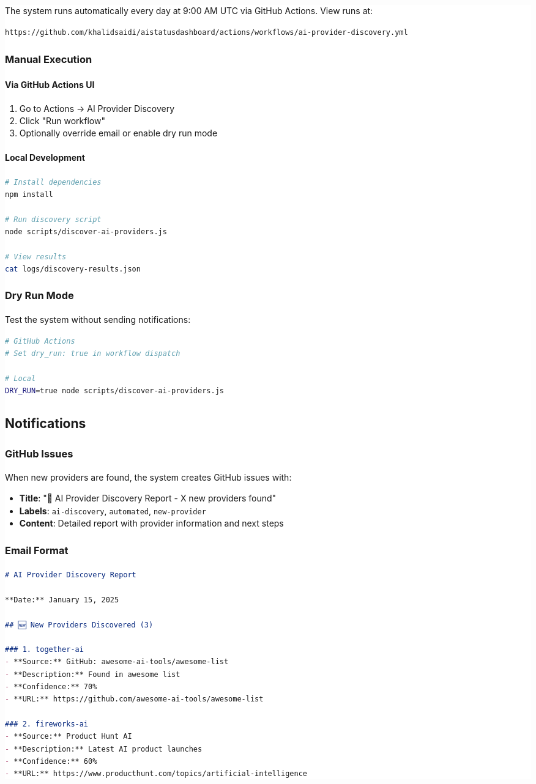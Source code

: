 The system runs automatically every day at 9:00 AM UTC via GitHub Actions. View runs at:
```
https://github.com/khalidsaidi/aistatusdashboard/actions/workflows/ai-provider-discovery.yml
```

### Manual Execution

#### Via GitHub Actions UI
1. Go to Actions → AI Provider Discovery
2. Click "Run workflow"
3. Optionally override email or enable dry run mode

#### Local Development
```bash
# Install dependencies
npm install

# Run discovery script
node scripts/discover-ai-providers.js

# View results
cat logs/discovery-results.json
```

### Dry Run Mode

Test the system without sending notifications:

```bash
# GitHub Actions
# Set dry_run: true in workflow dispatch

# Local
DRY_RUN=true node scripts/discover-ai-providers.js
```

## Notifications

### GitHub Issues

When new providers are found, the system creates GitHub issues with:

- **Title**: "🤖 AI Provider Discovery Report - X new providers found"
- **Labels**: `ai-discovery`, `automated`, `new-provider`
- **Content**: Detailed report with provider information and next steps

### Email Format

```markdown
# AI Provider Discovery Report

**Date:** January 15, 2025

## 🆕 New Providers Discovered (3)

### 1. together-ai
- **Source:** GitHub: awesome-ai-tools/awesome-list
- **Description:** Found in awesome list
- **Confidence:** 70%
- **URL:** https://github.com/awesome-ai-tools/awesome-list

### 2. fireworks-ai
- **Source:** Product Hunt AI
- **Description:** Latest AI product launches
- **Confidence:** 60%
- **URL:** https://www.producthunt.com/topics/artificial-intelligence
```